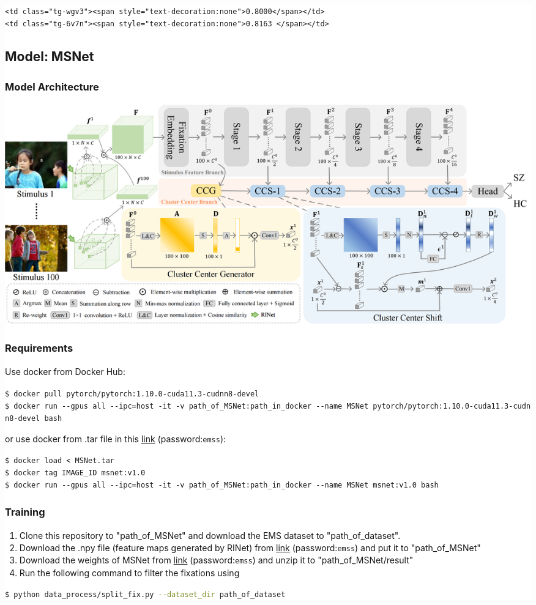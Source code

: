     <td class="tg-wgv3"><span style="text-decoration:none">0.8000</span></td>
    <td class="tg-6v7n"><span style="text-decoration:none">0.8163 </span></td>
  </tr>
</tbody></table>


## Model: MSNet

### Model Architecture
<p align="center">
<img src="image/network_structure.png" width=100% height=100%>
</p>

### Requirements
Use docker from Docker Hub:
```commandline
$ docker pull pytorch/pytorch:1.10.0-cuda11.3-cudnn8-devel
$ docker run --gpus all --ipc=host -it -v path_of_MSNet:path_in_docker --name MSNet pytorch/pytorch:1.10.0-cuda11.3-cudnn8-devel bash 
```
or use docker from .tar file in this [link](https://pan.baidu.com/s/1imhjyRUVsQC08V1orr19Wg) (password:`emss`):

```commandline
$ docker load < MSNet.tar
$ docker tag IMAGE_ID msnet:v1.0
$ docker run --gpus all --ipc=host -it -v path_of_MSNet:path_in_docker --name MSNet msnet:v1.0 bash 
```

### Training
1. Clone this repository to "path_of_MSNet" and download the EMS dataset to "path_of_dataset". 
2. Download the .npy file (feature maps generated by RINet) from [link](https://pan.baidu.com/s/1NjAKLIWh3BDuIRAuoj-FXg) (password:`emss`) and put it to "path_of_MSNet" 
3. Download the weights of MSNet from [link](https://pan.baidu.com/s/1Zi5Gj3Ma5H0LqU0ohyOQqQ) (password:`emss`) and unzip it to "path_of_MSNet/result"
4. Run the following command to filter the fixations using 
```bash
$ python data_process/split_fix.py --dataset_dir path_of_dataset
```
